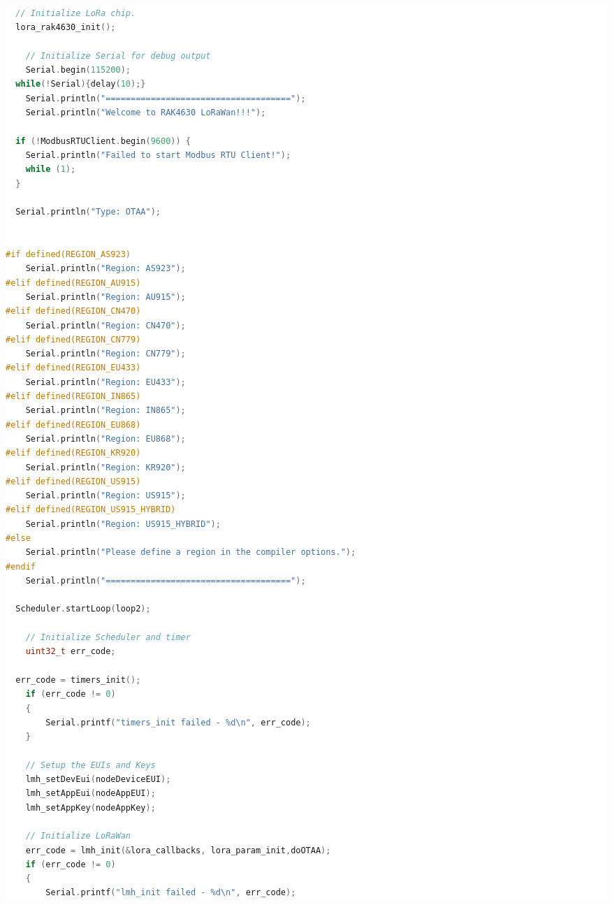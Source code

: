 ```cpp
  // Initialize LoRa chip.
  lora_rak4630_init();

	// Initialize Serial for debug output
	Serial.begin(115200);
  while(!Serial){delay(10);}
	Serial.println("=====================================");
	Serial.println("Welcome to RAK4630 LoRaWan!!!");

  if (!ModbusRTUClient.begin(9600)) {
    Serial.println("Failed to start Modbus RTU Client!");
    while (1);
  }
  
  Serial.println("Type: OTAA");


#if defined(REGION_AS923)
    Serial.println("Region: AS923");
#elif defined(REGION_AU915)
    Serial.println("Region: AU915");
#elif defined(REGION_CN470)
    Serial.println("Region: CN470");
#elif defined(REGION_CN779)
    Serial.println("Region: CN779");
#elif defined(REGION_EU433)
    Serial.println("Region: EU433");
#elif defined(REGION_IN865)
    Serial.println("Region: IN865");
#elif defined(REGION_EU868)
    Serial.println("Region: EU868");
#elif defined(REGION_KR920)
    Serial.println("Region: KR920");
#elif defined(REGION_US915)
    Serial.println("Region: US915");
#elif defined(REGION_US915_HYBRID)
    Serial.println("Region: US915_HYBRID");
#else
    Serial.println("Please define a region in the compiler options.");
#endif
    Serial.println("=====================================");

  Scheduler.startLoop(loop2);
  
	// Initialize Scheduler and timer
    uint32_t err_code;

  err_code = timers_init();
	if (err_code != 0)
	{
		Serial.printf("timers_init failed - %d\n", err_code);
	}

	// Setup the EUIs and Keys
	lmh_setDevEui(nodeDeviceEUI);
	lmh_setAppEui(nodeAppEUI);
	lmh_setAppKey(nodeAppKey);

	// Initialize LoRaWan
	err_code = lmh_init(&lora_callbacks, lora_param_init,doOTAA);
	if (err_code != 0)
	{
		Serial.printf("lmh_init failed - %d\n", err_code);
```